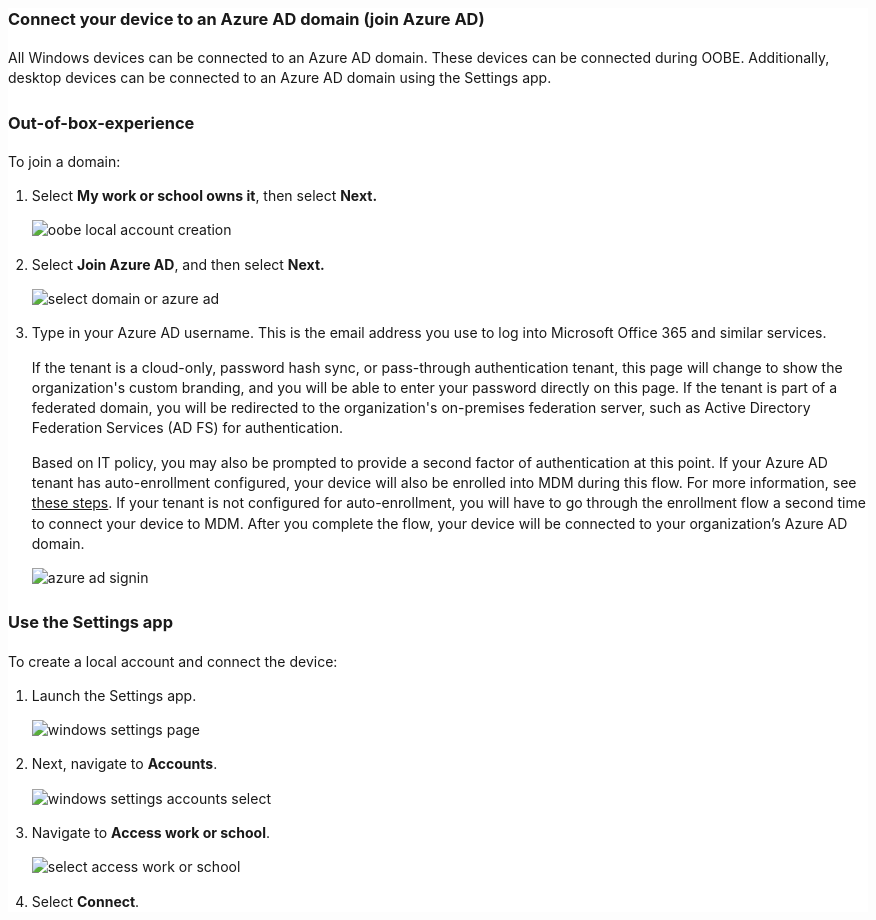 

### Connect your device to an Azure AD domain (join Azure AD)

All Windows devices can be connected to an Azure AD domain. These devices can be connected during OOBE. Additionally, desktop devices can be connected to an Azure AD domain using the Settings app.

### Out-of-box-experience

To join a domain:

1.  Select **My work or school owns it**, then select **Next.**

    ![oobe local account creation](images/unifiedenrollment-rs1-11.png)

2.  Select **Join Azure AD**, and then select **Next.**

    ![select domain or azure ad](images/unifiedenrollment-rs1-12.png)

3.  Type in your Azure AD username. This is the email address you use to log into Microsoft Office 365 and similar services.

    If the tenant is a cloud-only, password hash sync, or pass-through authentication tenant, this page will change to show the organization's custom branding, and you will be able to enter your password directly on this page. If the tenant is part of a federated domain, you will be redirected to the organization's on-premises federation server, such as Active Directory Federation Services (AD FS) for authentication.

    Based on IT policy, you may also be prompted to provide a second factor of authentication at this point. If your Azure AD tenant has auto-enrollment configured, your device will also be enrolled into MDM during this flow. For more information, see [these steps](azure-ad-and-microsoft-intune-automatic-mdm-enrollment-in-the-new-portal.md). If your tenant is not configured for auto-enrollment, you will have to go through the enrollment flow a second time to connect your device to MDM. After you complete the flow, your device will be connected to your organization’s Azure AD domain.

    ![azure ad signin](images/unifiedenrollment-rs1-13.png)

### Use the Settings app

To create a local account and connect the device:

1.  Launch the Settings app.

    ![windows settings page](images/unifiedenrollment-rs1-14.png)

2.  Next, navigate to **Accounts**.

    ![windows settings accounts select](images/unifiedenrollment-rs1-15.png)

3.  Navigate to **Access work or school**.

    ![select access work or school](images/unifiedenrollment-rs1-16.png)

4.  Select **Connect**.
